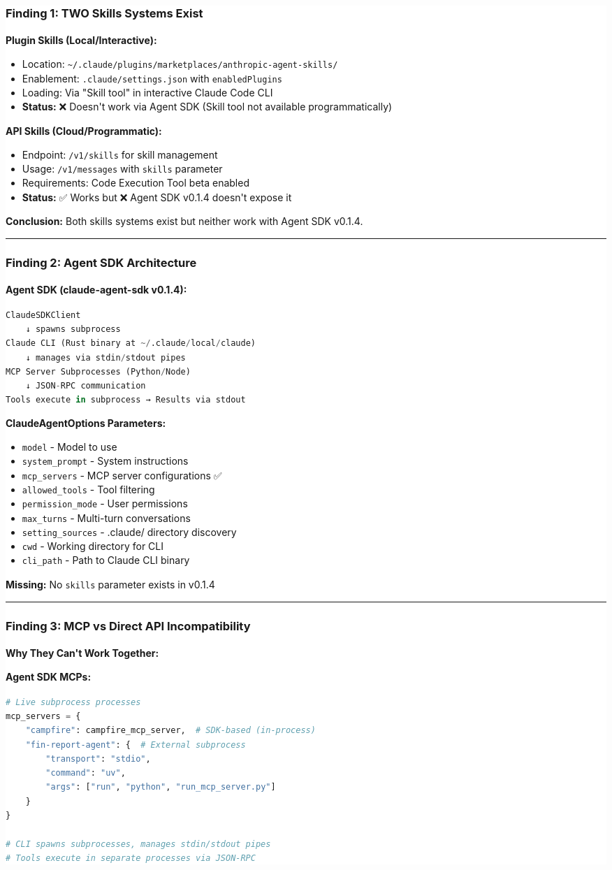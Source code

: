 ### Finding 1: TWO Skills Systems Exist

**Plugin Skills (Local/Interactive):**
- Location: `~/.claude/plugins/marketplaces/anthropic-agent-skills/`
- Enablement: `.claude/settings.json` with `enabledPlugins`
- Loading: Via "Skill tool" in interactive Claude Code CLI
- **Status:** ❌ Doesn't work via Agent SDK (Skill tool not available programmatically)

**API Skills (Cloud/Programmatic):**
- Endpoint: `/v1/skills` for skill management
- Usage: `/v1/messages` with `skills` parameter
- Requirements: Code Execution Tool beta enabled
- **Status:** ✅ Works but ❌ Agent SDK v0.1.4 doesn't expose it

**Conclusion:** Both skills systems exist but neither work with Agent SDK v0.1.4.

---

### Finding 2: Agent SDK Architecture

**Agent SDK (claude-agent-sdk v0.1.4):**
```python
ClaudeSDKClient
    ↓ spawns subprocess
Claude CLI (Rust binary at ~/.claude/local/claude)
    ↓ manages via stdin/stdout pipes
MCP Server Subprocesses (Python/Node)
    ↓ JSON-RPC communication
Tools execute in subprocess → Results via stdout
```

**ClaudeAgentOptions Parameters:**
- `model` - Model to use
- `system_prompt` - System instructions
- `mcp_servers` - MCP server configurations ✅
- `allowed_tools` - Tool filtering
- `permission_mode` - User permissions
- `max_turns` - Multi-turn conversations
- `setting_sources` - .claude/ directory discovery
- `cwd` - Working directory for CLI
- `cli_path` - Path to Claude CLI binary

**Missing:** No `skills` parameter exists in v0.1.4

---

### Finding 3: MCP vs Direct API Incompatibility

**Why They Can't Work Together:**

**Agent SDK MCPs:**
```python
# Live subprocess processes
mcp_servers = {
    "campfire": campfire_mcp_server,  # SDK-based (in-process)
    "fin-report-agent": {  # External subprocess
        "transport": "stdio",
        "command": "uv",
        "args": ["run", "python", "run_mcp_server.py"]
    }
}

# CLI spawns subprocesses, manages stdin/stdout pipes
# Tools execute in separate processes via JSON-RPC
```
